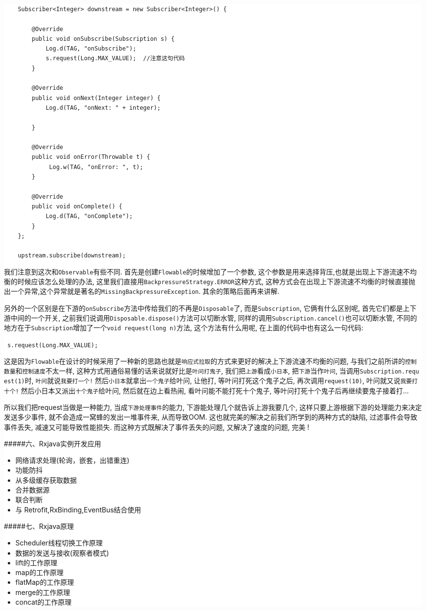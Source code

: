         Subscriber<Integer> downstream = new Subscriber<Integer>() {

            @Override
            public void onSubscribe(Subscription s) {
                Log.d(TAG, "onSubscribe");
                s.request(Long.MAX_VALUE);  //注意这句代码
            }

            @Override
            public void onNext(Integer integer) {
                Log.d(TAG, "onNext: " + integer);

            }

            @Override
            public void onError(Throwable t) {
                 Log.w(TAG, "onError: ", t);
            }

            @Override
            public void onComplete() {
                Log.d(TAG, "onComplete");
            }
        };

        upstream.subscribe(downstream);
        
我们注意到这次和`Observable`有些不同. 首先是创建`Flowable`的时候增加了一个参数, 这个参数是用来选择背压,也就是出现上下游流速不均衡的时候应该怎么处理的办法, 这里我们直接用`BackpressureStrategy.ERROR`这种方式, 这种方式会在出现上下游流速不均衡的时候直接抛出一个异常,这个异常就是著名的`MissingBackpressureException`. 其余的策略后面再来讲解.

另外的一个区别是在下游的`onSubscribe`方法中传给我们的不再是`Disposable`了, 而是`Subscription`, 它俩有什么区别呢, 首先它们都是上下游中间的一个开关, 之前我们说调用`Disposable.dispose()`方法可以切断水管, 同样的调用`Subscription.cancel()`也可以切断水管, 不同的地方在于`Subscription`增加了一个`void request(long n)`方法, 这个方法有什么用呢, 在上面的代码中也有这么一句代码:

```
 s.request(Long.MAX_VALUE);
```

这是因为`Flowable`在设计的时候采用了一种新的思路也就是`响应式拉取`的方式来更好的解决上下游流速不均衡的问题, 与我们之前所讲的`控制数量`和`控制速度`不太一样, 这种方式用通俗易懂的话来说就好比是`叶问打鬼子`, 我们把`上游`看成`小日本`, 把`下游`当作`叶问`, 当调用`Subscription.request(1)`时, `叶问`就说`我要打一个!` 然后`小日本`就拿出`一个鬼子`给叶问, 让他打, 等叶问打死这个鬼子之后, 再次调用`request(10)`, 叶问就又说`我要打十个!` 然后小日本又派出`十个鬼子`给叶问, 然后就在边上看热闹, 看叶问能不能打死十个鬼子, 等叶问打死十个鬼子后再继续要鬼子接着打...

所以我们把request当做是一种能力, 当成`下游处理事件`的能力, 下游能处理几个就告诉上游我要几个, 这样只要上游根据下游的处理能力来决定发送多少事件, 就不会造成一窝蜂的发出一堆事件来, 从而导致OOM. 这也就完美的解决之前我们所学到的两种方式的缺陷, 过滤事件会导致事件丢失, 减速又可能导致性能损失. 而这种方式既解决了事件丢失的问题, 又解决了速度的问题, 完美 !

#####六、Rxjava实例开发应用

* 网络请求处理(轮询，嵌套，出错重连)
* 功能防抖
* 从多级缓存获取数据
* 合并数据源
* 联合判断
* 与 Retrofit,RxBinding,EventBus结合使用

#####七、Rxjava原理

* Scheduler线程切换工作原理
* 数据的发送与接收(观察者模式)
* lift的工作原理
* map的工作原理
* flatMap的工作原理
* merge的工作原理
* concat的工作原理

